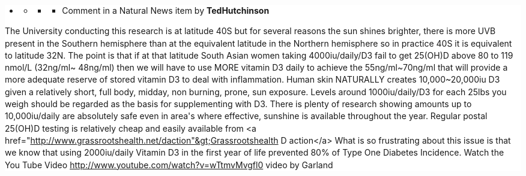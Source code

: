 - - - - Comment in a Natural News item  by  **TedHutchinson** 

The University conducting this research is at latitude 40S but for several reasons the sun shines brighter, there is more UVB present in the Southern hemisphere than at the equivalent latitude in the Northern hemisphere so in practice 40S it is equivalent to latitude 32N. The point is that if at that latitude South Asian women taking 4000iu/daily/D3 fail to get 25(OH)D above 80 to 119 nmol/L (32ng/ml~ 48ng/ml) then we will have to use MORE vitamin D3 daily to achieve the 55ng/ml~70ng/ml that will provide a more adequate reserve of stored vitamin D3 to deal with inflammation. Human skin NATURALLY creates 10,000~20,000iu D3 given a relatively short, full body, midday, non burning, prone, sun exposure. Levels around 1000iu/daily/D3 for each 25lbs you weigh should be regarded as the basis for supplementing with D3. There is plenty of research showing amounts up to 10,000iu/daily are absolutely safe even in area's where effective, sunshine is available throughout the year. Regular postal 25(OH)D testing is relatively cheap and easily available from &lt;a href="http://www.grassrootshealth.net/daction"&gt;Grassrootshealth D action&lt;/a&gt; What is so frustrating about this issue is that we know that using 2000iu/daily Vitamin D3 in the first year of life prevented 80% of Type One Diabetes Incidence. Watch the You Tube Video http://www.youtube.com/watch?v=wTtmvMvgfl0     video by Garland